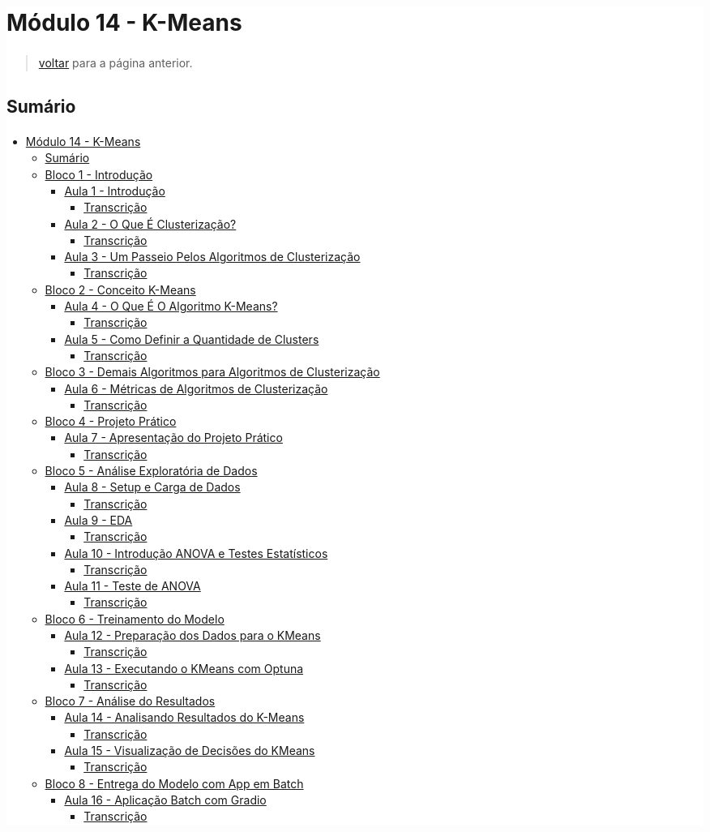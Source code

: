 # Módulo 14 - K-Means

> [voltar](../../../README.md) para a página anterior.

## Sumário

- [Módulo 14 - K-Means](#módulo-14---k-means)
  - [Sumário](#sumário)
  - [Bloco 1 - Introdução](#bloco-1---introdução)
    - [Aula 1 - Introdução](#aula-1---introdução)
      - [Transcrição](#transcrição)
    - [Aula 2 - O Que É Clusterização?](#aula-2---o-que-é-clusterização)
      - [Transcrição](#transcrição-1)
    - [Aula 3 - Um Passeio Pelos Algoritmos de Clusterização](#aula-3---um-passeio-pelos-algoritmos-de-clusterização)
      - [Transcrição](#transcrição-2)
  - [Bloco 2 - Conceito K-Means](#bloco-2---conceito-k-means)
    - [Aula 4 - O Que É O Algoritmo K-Means?](#aula-4---o-que-é-o-algoritmo-k-means)
      - [Transcrição](#transcrição-3)
    - [Aula 5 - Como Definir a Quantidade de Clusters](#aula-5---como-definir-a-quantidade-de-clusters)
      - [Transcrição](#transcrição-4)
  - [Bloco 3 - Demais Algoritmos para Algoritmos de Clusterização](#bloco-3---demais-algoritmos-para-algoritmos-de-clusterização)
    - [Aula 6 - Métricas de Algoritmos de Clusterização](#aula-6---métricas-de-algoritmos-de-clusterização)
      - [Transcrição](#transcrição-5)
  - [Bloco 4 - Projeto Prático](#bloco-4---projeto-prático)
    - [Aula 7 - Apresentação do Projeto Prático](#aula-7---apresentação-do-projeto-prático)
      - [Transcrição](#transcrição-6)
  - [Bloco 5 - Análise Exploratória de Dados](#bloco-5---análise-exploratória-de-dados)
    - [Aula 8 - Setup e Carga de Dados](#aula-8---setup-e-carga-de-dados)
      - [Transcrição](#transcrição-7)
    - [Aula 9 - EDA](#aula-9---eda)
      - [Transcrição](#transcrição-8)
    - [Aula 10 - Introdução ANOVA e Testes Estatísticos](#aula-10---introdução-anova-e-testes-estatísticos)
      - [Transcrição](#transcrição-9)
    - [Aula 11 - Teste de ANOVA](#aula-11---teste-de-anova)
      - [Transcrição](#transcrição-10)
  - [Bloco 6 - Treinamento do Modelo](#bloco-6---treinamento-do-modelo)
    - [Aula 12 - Preparação dos Dados para o KMeans](#aula-12---preparação-dos-dados-para-o-kmeans)
      - [Transcrição](#transcrição-11)
    - [Aula 13 - Executando o KMeans com Optuna](#aula-13---executando-o-kmeans-com-optuna)
      - [Transcrição](#transcrição-12)
  - [Bloco 7 - Análise do Resultados](#bloco-7---análise-do-resultados)
    - [Aula 14 - Analisando Resultados do K-Means](#aula-14---analisando-resultados-do-k-means)
      - [Transcrição](#transcrição-13)
    - [Aula 15 - Visualização de Decisões do KMeans](#aula-15---visualização-de-decisões-do-kmeans)
      - [Transcrição](#transcrição-14)
  - [Bloco 8 - Entrega do Modelo com App em Batch](#bloco-8---entrega-do-modelo-com-app-em-batch)
    - [Aula 16 - Aplicação Batch com Gradio](#aula-16---aplicação-batch-com-gradio)
      - [Transcrição](#transcrição-15)
